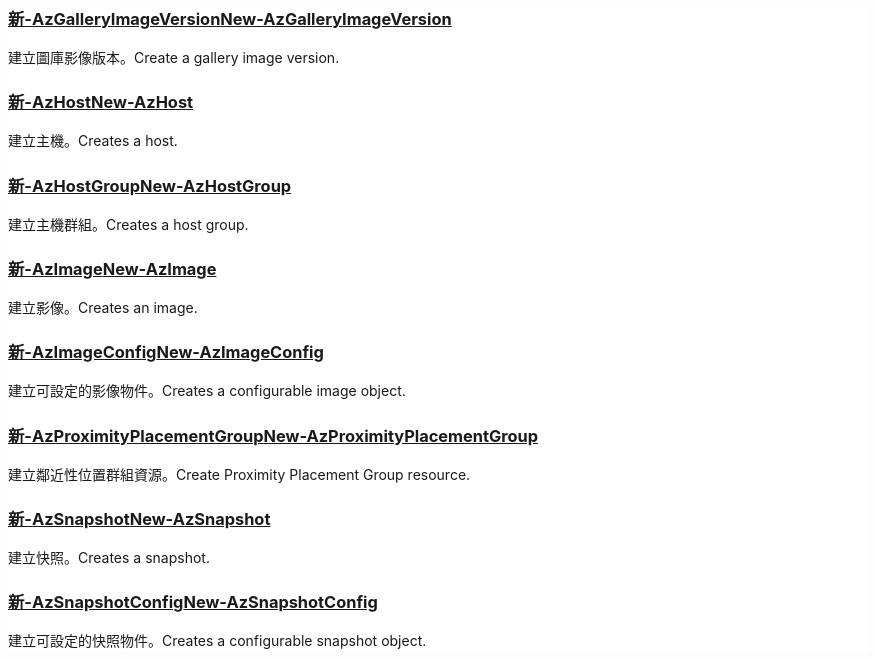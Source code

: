 ### [<span data-ttu-id="52620-269">新-AzGalleryImageVersion</span><span class="sxs-lookup"><span data-stu-id="52620-269">New-AzGalleryImageVersion</span></span>](New-AzGalleryImageVersion.md)
<span data-ttu-id="52620-270">建立圖庫影像版本。</span><span class="sxs-lookup"><span data-stu-id="52620-270">Create a gallery image version.</span></span>

### [<span data-ttu-id="52620-271">新-AzHost</span><span class="sxs-lookup"><span data-stu-id="52620-271">New-AzHost</span></span>](New-AzHost.md)
<span data-ttu-id="52620-272">建立主機。</span><span class="sxs-lookup"><span data-stu-id="52620-272">Creates a  host.</span></span>

### [<span data-ttu-id="52620-273">新-AzHostGroup</span><span class="sxs-lookup"><span data-stu-id="52620-273">New-AzHostGroup</span></span>](New-AzHostGroup.md)
<span data-ttu-id="52620-274">建立主機群組。</span><span class="sxs-lookup"><span data-stu-id="52620-274">Creates a host group.</span></span>

### [<span data-ttu-id="52620-275">新-AzImage</span><span class="sxs-lookup"><span data-stu-id="52620-275">New-AzImage</span></span>](New-AzImage.md)
<span data-ttu-id="52620-276">建立影像。</span><span class="sxs-lookup"><span data-stu-id="52620-276">Creates an image.</span></span>

### [<span data-ttu-id="52620-277">新-AzImageConfig</span><span class="sxs-lookup"><span data-stu-id="52620-277">New-AzImageConfig</span></span>](New-AzImageConfig.md)
<span data-ttu-id="52620-278">建立可設定的影像物件。</span><span class="sxs-lookup"><span data-stu-id="52620-278">Creates a configurable image object.</span></span>

### [<span data-ttu-id="52620-279">新-AzProximityPlacementGroup</span><span class="sxs-lookup"><span data-stu-id="52620-279">New-AzProximityPlacementGroup</span></span>](New-AzProximityPlacementGroup.md)
<span data-ttu-id="52620-280">建立鄰近性位置群組資源。</span><span class="sxs-lookup"><span data-stu-id="52620-280">Create Proximity Placement Group resource.</span></span>

### [<span data-ttu-id="52620-281">新-AzSnapshot</span><span class="sxs-lookup"><span data-stu-id="52620-281">New-AzSnapshot</span></span>](New-AzSnapshot.md)
<span data-ttu-id="52620-282">建立快照。</span><span class="sxs-lookup"><span data-stu-id="52620-282">Creates a snapshot.</span></span>

### [<span data-ttu-id="52620-283">新-AzSnapshotConfig</span><span class="sxs-lookup"><span data-stu-id="52620-283">New-AzSnapshotConfig</span></span>](New-AzSnapshotConfig.md)
<span data-ttu-id="52620-284">建立可設定的快照物件。</span><span class="sxs-lookup"><span data-stu-id="52620-284">Creates a configurable snapshot object.</span></span>

